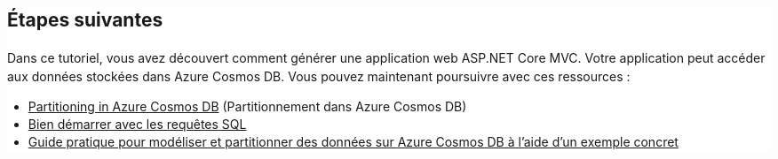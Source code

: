 ## <a name="next-steps"></a>Étapes suivantes

Dans ce tutoriel, vous avez découvert comment générer une application web ASP.NET Core MVC. Votre application peut accéder aux données stockées dans Azure Cosmos DB. Vous pouvez maintenant poursuivre avec ces ressources :

* [Partitioning in Azure Cosmos DB](./partitioning-overview.md) (Partitionnement dans Azure Cosmos DB)
* [Bien démarrer avec les requêtes SQL](./sql-query-getting-started.md)
* [Guide pratique pour modéliser et partitionner des données sur Azure Cosmos DB à l’aide d’un exemple concret](./how-to-model-partition-example.md)

[Visual Studio Express]: https://www.visualstudio.com/products/visual-studio-express-vs.aspx
[Microsoft Web Platform Installer]: https://www.microsoft.com/web/downloads/platform.aspx
[Preventing Cross-Site Request Forgery]: /aspnet/web-api/overview/security/preventing-cross-site-request-forgery-csrf-attacks
[Basic CRUD Operations in ASP.NET MVC]: /aspnet/mvc/overview/getting-started/getting-started-with-ef-using-mvc/implementing-basic-crud-functionality-with-the-entity-framework-in-asp-net-mvc-application
[GitHub]: https://github.com/Azure-Samples/cosmos-dotnet-core-todo-app
